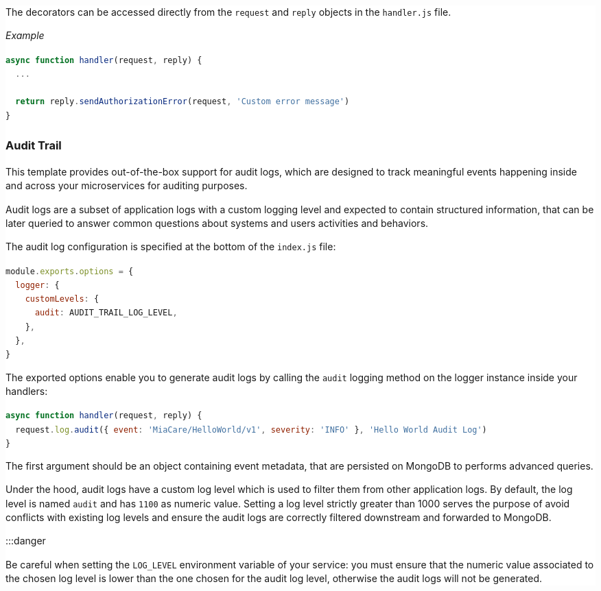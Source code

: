 The decorators can be accessed directly from the `request` and `reply` objects in the `handler.js` file.

*Example*
```js
async function handler(request, reply) {
  ...

  return reply.sendAuthorizationError(request, 'Custom error message')
}
```

### Audit Trail

This template provides out-of-the-box support for audit logs, which are designed to track meaningful events happening inside and across your microservices for auditing purposes.

Audit logs are a subset of application logs with a custom logging level and expected to contain structured information, that can be later queried to answer common questions about systems and users activities and behaviors.

The audit log configuration is specified at the bottom of the `index.js` file:

```js
module.exports.options = {
  logger: {
    customLevels: {
      audit: AUDIT_TRAIL_LOG_LEVEL,
    },
  },
}
```

The exported options enable you to generate audit logs by calling the `audit` logging method on the logger instance inside your handlers:

```js
async function handler(request, reply) {
  request.log.audit({ event: 'MiaCare/HelloWorld/v1', severity: 'INFO' }, 'Hello World Audit Log')
}
```

The first argument should be an object containing event metadata, that are persisted on MongoDB to performs advanced queries.

Under the hood, audit logs have a custom log level which is used to filter them from other application logs.
By default, the log level is named `audit` and has `1100` as numeric value.
Setting a log level strictly greater than 1000 serves the purpose of avoid conflicts with existing log levels and ensure the audit logs are correctly filtered downstream and forwarded to MongoDB.

:::danger

Be careful when setting the `LOG_LEVEL` environment variable of your service: you must ensure that the numeric value associated to the chosen log level is lower than the one chosen for the audit log level, otherwise the audit logs will not be generated.
